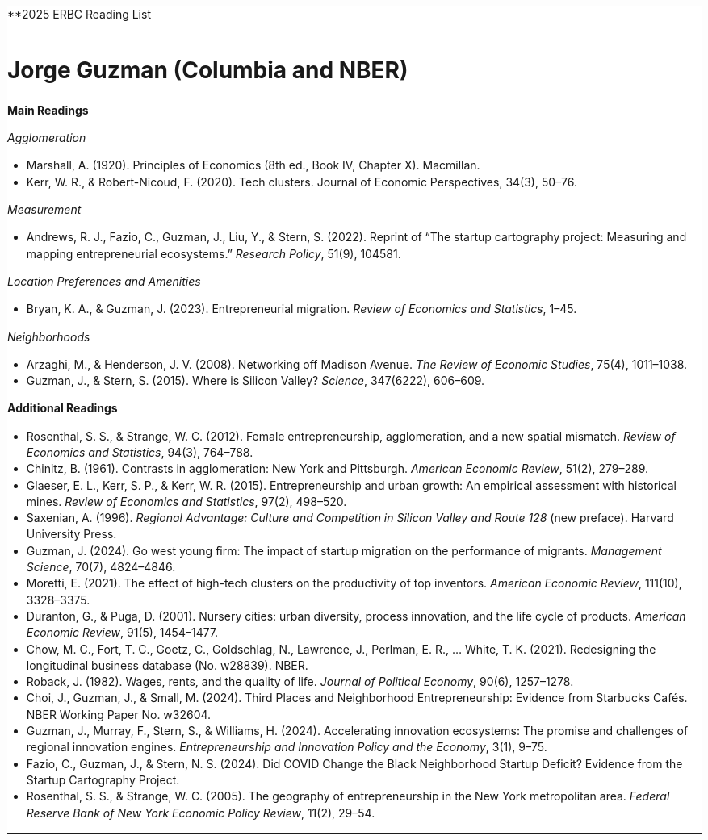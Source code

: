 **2025 ERBC Reading List 

# **Jorge Guzman (Columbia and NBER)**

**Main Readings**

*Agglomeration*

* Marshall, A. (1920). Principles of Economics (8th ed., Book IV, Chapter X). Macmillan.  
* Kerr, W. R., & Robert-Nicoud, F. (2020). Tech clusters. Journal of Economic Perspectives, 34(3), 50–76.

*Measurement*

* Andrews, R. J., Fazio, C., Guzman, J., Liu, Y., & Stern, S. (2022). Reprint of “The startup cartography project: Measuring and mapping entrepreneurial ecosystems.” *Research Policy*, 51(9), 104581\.

*Location Preferences and Amenities*

* Bryan, K. A., & Guzman, J. (2023). Entrepreneurial migration. *Review of Economics and Statistics*, 1–45.

*Neighborhoods*

* Arzaghi, M., & Henderson, J. V. (2008). Networking off Madison Avenue. *The Review of Economic Studies*, 75(4), 1011–1038.  
* Guzman, J., & Stern, S. (2015). Where is Silicon Valley? *Science*, 347(6222), 606–609.

**Additional Readings**

* Rosenthal, S. S., & Strange, W. C. (2012). Female entrepreneurship, agglomeration, and a new spatial mismatch. *Review of Economics and Statistics*, 94(3), 764–788.  
* Chinitz, B. (1961). Contrasts in agglomeration: New York and Pittsburgh. *American Economic Review*, 51(2), 279–289.  
* Glaeser, E. L., Kerr, S. P., & Kerr, W. R. (2015). Entrepreneurship and urban growth: An empirical assessment with historical mines. *Review of Economics and Statistics*, 97(2), 498–520.  
* Saxenian, A. (1996). *Regional Advantage: Culture and Competition in Silicon Valley and Route 128* (new preface). Harvard University Press.  
* Guzman, J. (2024). Go west young firm: The impact of startup migration on the performance of migrants. *Management Science*, 70(7), 4824–4846.  
* Moretti, E. (2021). The effect of high-tech clusters on the productivity of top inventors. *American Economic Review*, 111(10), 3328–3375.  
* Duranton, G., & Puga, D. (2001). Nursery cities: urban diversity, process innovation, and the life cycle of products. *American Economic Review*, 91(5), 1454–1477.  
* Chow, M. C., Fort, T. C., Goetz, C., Goldschlag, N., Lawrence, J., Perlman, E. R., … White, T. K. (2021). Redesigning the longitudinal business database (No. w28839). NBER.  
* Roback, J. (1982). Wages, rents, and the quality of life. *Journal of Political Economy*, 90(6), 1257–1278.  
* Choi, J., Guzman, J., & Small, M. (2024). Third Places and Neighborhood Entrepreneurship: Evidence from Starbucks Cafés. NBER Working Paper No. w32604.  
* Guzman, J., Murray, F., Stern, S., & Williams, H. (2024). Accelerating innovation ecosystems: The promise and challenges of regional innovation engines. *Entrepreneurship and Innovation Policy and the Economy*, 3(1), 9–75.  
* Fazio, C., Guzman, J., & Stern, N. S. (2024). Did COVID Change the Black Neighborhood Startup Deficit? Evidence from the Startup Cartography Project.  
* Rosenthal, S. S., & Strange, W. C. (2005). The geography of entrepreneurship in the New York metropolitan area. *Federal Reserve Bank of New York Economic Policy Review*, 11(2), 29–54.

---
